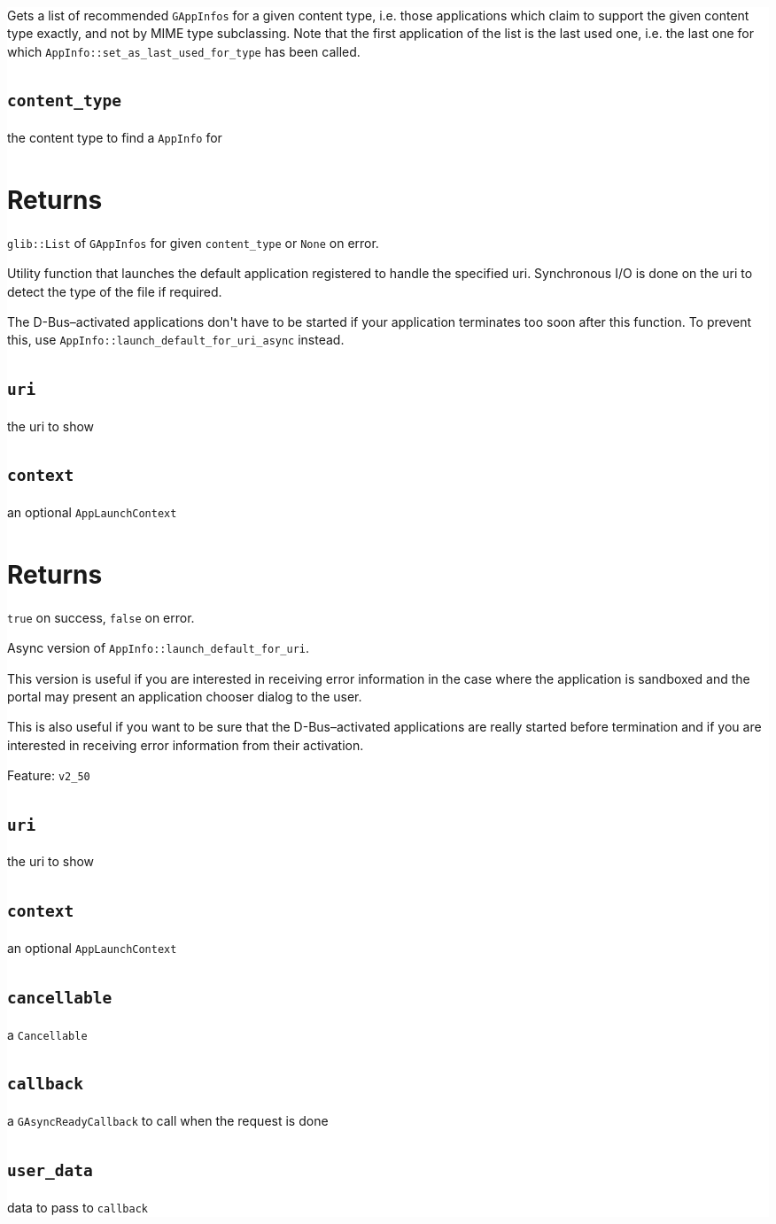 Gets a list of recommended `GAppInfos` for a given content type, i.e.
those applications which claim to support the given content type exactly,
and not by MIME type subclassing.
Note that the first application of the list is the last used one, i.e.
the last one for which `AppInfo::set_as_last_used_for_type` has been
called.
## `content_type`
the content type to find a `AppInfo` for

# Returns

`glib::List` of `GAppInfos`
 for given `content_type` or `None` on error.

Utility function that launches the default application
registered to handle the specified uri. Synchronous I/O
is done on the uri to detect the type of the file if
required.

The D-Bus–activated applications don't have to be started if your application
terminates too soon after this function. To prevent this, use
`AppInfo::launch_default_for_uri_async` instead.
## `uri`
the uri to show
## `context`
an optional `AppLaunchContext`

# Returns

`true` on success, `false` on error.

Async version of `AppInfo::launch_default_for_uri`.

This version is useful if you are interested in receiving
error information in the case where the application is
sandboxed and the portal may present an application chooser
dialog to the user.

This is also useful if you want to be sure that the D-Bus–activated
applications are really started before termination and if you are interested
in receiving error information from their activation.

Feature: `v2_50`

## `uri`
the uri to show
## `context`
an optional `AppLaunchContext`
## `cancellable`
a `Cancellable`
## `callback`
a `GAsyncReadyCallback` to call when the request is done
## `user_data`
data to pass to `callback`
